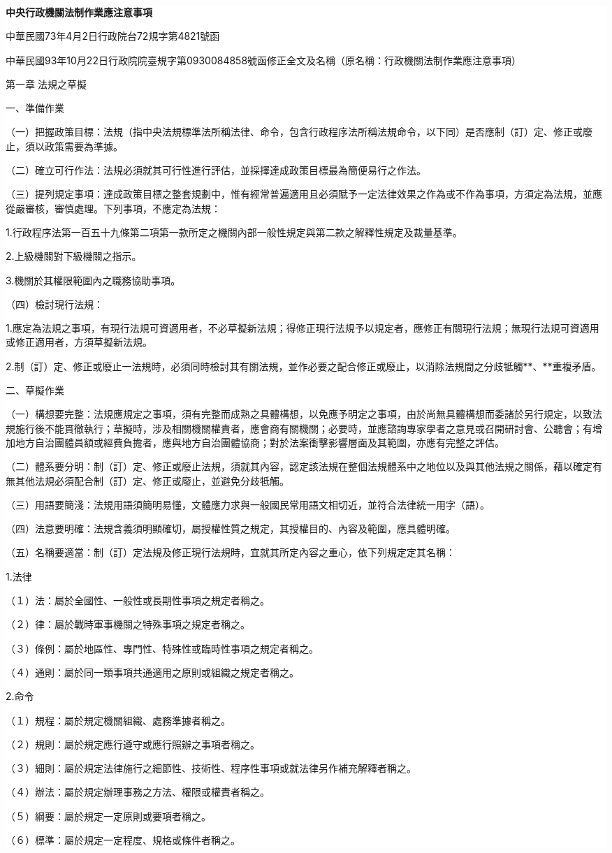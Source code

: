 **中央行政機關法制作業應注意事項**

中華民國73年4月2日行政院台72規字第4821號函

中華民國93年10月22日行政院院臺規字第0930084858號函修正全文及名稱（原名稱：行政機關法制作業應注意事項）

第一章 法規之草擬

一、準備作業

（一）把握政策目標：法規（指中央法規標準法所稱法律、命令，包含行政程序法所稱法規命令，以下同）是否應制（訂）定、修正或廢止，須以政策需要為準據。

（二）確立可行作法：法規必須就其可行性進行評估，並採擇達成政策目標最為簡便易行之作法。

（三）提列規定事項：達成政策目標之整套規劃中，惟有經常普遍適用且必須賦予一定法律效果之作為或不作為事項，方須定為法規，並應從嚴審核，審慎處理。下列事項，不應定為法規：

1.行政程序法第一百五十九條第二項第一款所定之機關內部一般性規定與第二款之解釋性規定及裁量基準。

2.上級機關對下級機關之指示。

3.機關於其權限範圍內之職務協助事項。

（四）檢討現行法規：

1.應定為法規之事項，有現行法規可資適用者，不必草擬新法規；得修正現行法規予以規定者，應修正有關現行法規；無現行法規可資適用或修正適用者，方須草擬新法規。

2.制（訂）定、修正或廢止一法規時，必須同時檢討其有關法規，並作必要之配合修正或廢止，以消除法規間之分歧牴觸**、**重複矛盾。

二、草擬作業

（一）構想要完整：法規應規定之事項，須有完整而成熟之具體構想，以免應予明定之事項，由於尚無具體構想而委諸於另行規定，以致法規施行後不能貫徹執行；草擬時，涉及相關機關權責者，應會商有關機關；必要時，並應諮詢專家學者之意見或召開研討會、公聽會；有增加地方自治團體員額或經費負擔者，應與地方自治團體協商；對於法案衝擊影響層面及其範圍，亦應有完整之評估。

（二）體系要分明：制（訂）定、修正或廢止法規，須就其內容，認定該法規在整個法規體系中之地位以及與其他法規之關係，藉以確定有無其他法規必須配合制（訂）定、修正或廢止，並避免分歧牴觸。

（三）用語要簡淺：法規用語須簡明易懂，文體應力求與一般國民常用語文相切近，並符合法律統一用字（語）。

（四）法意要明確：法規含義須明顯確切，屬授權性質之規定，其授權目的、內容及範圍，應具體明確。

（五）名稱要適當：制（訂）定法規及修正現行法規時，宜就其所定內容之重心，依下列規定定其名稱：

1.法律

（１）法：屬於全國性、一般性或長期性事項之規定者稱之。

（２）律：屬於戰時軍事機關之特殊事項之規定者稱之。

（３）條例：屬於地區性、專門性、特殊性或臨時性事項之規定者稱之。

（４）通則：屬於同一類事項共通適用之原則或組織之規定者稱之。

2.命令

（１）規程：屬於規定機關組織、處務準據者稱之。

（２）規則：屬於規定應行遵守或應行照辦之事項者稱之。

（３）細則：屬於規定法律施行之細節性、技術性、程序性事項或就法律另作補充解釋者稱之。

（４）辦法：屬於規定辦理事務之方法、權限或權責者稱之。

（５）綱要：屬於規定一定原則或要項者稱之。

（６）標準：屬於規定一定程度、規格或條件者稱之。
